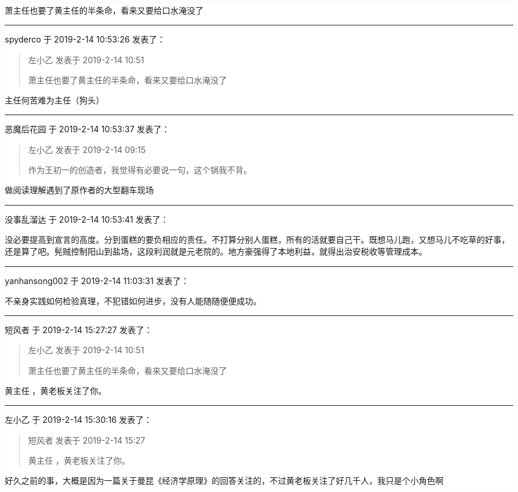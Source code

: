 

萧主任也要了黄主任的半条命，看来又要给口水淹没了

---------

spyderco 于 2019-2-14 10:53:26 发表了：

> 左小乙 发表于 2019-2-14 10:51
> 
> 萧主任也要了黄主任的半条命，看来又要给口水淹没了



主任何苦难为主任（狗头）

---------

恶魔后花园 于 2019-2-14 10:53:37 发表了：

> 左小乙 发表于 2019-2-14 09:15
> 
> 作为王初一的创造者，我觉得有必要说一句，这个锅我不背。



做阅读理解遇到了原作者的大型翻车现场

---------

没事乱溜达 于 2019-2-14 10:53:41 发表了：

没必要提高到宣言的高度。分到蛋糕的要负相应的责任。不打算分别人蛋糕，所有的活就要自己干。既想马儿跑，又想马儿不吃草的好事，还是算了吧。髡贼控制阳山到盐场，这段利润就是元老院的。地方豪强得了本地利益，就得出治安税收等管理成本。

---------

yanhansong002 于 2019-2-14 11:03:31 发表了：

不亲身实践如何检验真理，不犯错如何进步，没有人能随随便便成功。

---------

短风者 于 2019-2-14 15:27:27 发表了：

> 左小乙 发表于 2019-2-14 10:51
> 
> 萧主任也要了黄主任的半条命，看来又要给口水淹没了



黄主任 ，黄老板关注了你。

---------

左小乙 于 2019-2-14 15:30:16 发表了：

> 短风者 发表于 2019-2-14 15:27
> 
> 黄主任 ，黄老板关注了你。



好久之前的事，大概是因为一篇关于曼昆《经济学原理》的回答关注的，不过黄老板关注了好几千人，我只是个小角色啊
